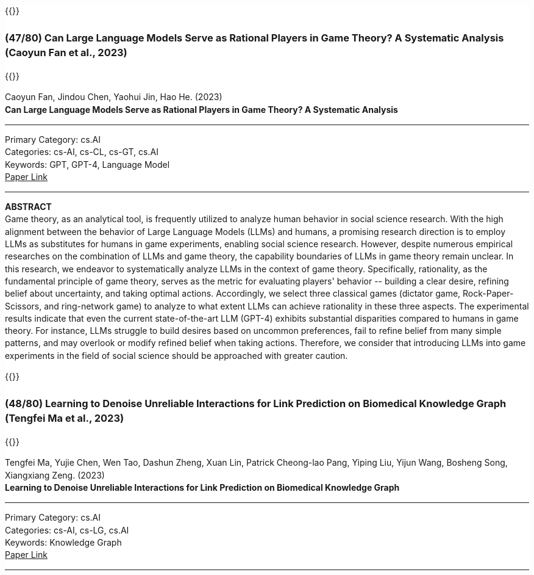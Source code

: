 {{</citation>}}


### (47/80) Can Large Language Models Serve as Rational Players in Game Theory? A Systematic Analysis (Caoyun Fan et al., 2023)

{{<citation>}}

Caoyun Fan, Jindou Chen, Yaohui Jin, Hao He. (2023)  
**Can Large Language Models Serve as Rational Players in Game Theory? A Systematic Analysis**  

---
Primary Category: cs.AI  
Categories: cs-AI, cs-CL, cs-GT, cs.AI  
Keywords: GPT, GPT-4, Language Model  
[Paper Link](http://arxiv.org/abs/2312.05488v2)  

---


**ABSTRACT**  
Game theory, as an analytical tool, is frequently utilized to analyze human behavior in social science research. With the high alignment between the behavior of Large Language Models (LLMs) and humans, a promising research direction is to employ LLMs as substitutes for humans in game experiments, enabling social science research. However, despite numerous empirical researches on the combination of LLMs and game theory, the capability boundaries of LLMs in game theory remain unclear. In this research, we endeavor to systematically analyze LLMs in the context of game theory. Specifically, rationality, as the fundamental principle of game theory, serves as the metric for evaluating players' behavior -- building a clear desire, refining belief about uncertainty, and taking optimal actions. Accordingly, we select three classical games (dictator game, Rock-Paper-Scissors, and ring-network game) to analyze to what extent LLMs can achieve rationality in these three aspects. The experimental results indicate that even the current state-of-the-art LLM (GPT-4) exhibits substantial disparities compared to humans in game theory. For instance, LLMs struggle to build desires based on uncommon preferences, fail to refine belief from many simple patterns, and may overlook or modify refined belief when taking actions. Therefore, we consider that introducing LLMs into game experiments in the field of social science should be approached with greater caution.

{{</citation>}}


### (48/80) Learning to Denoise Unreliable Interactions for Link Prediction on Biomedical Knowledge Graph (Tengfei Ma et al., 2023)

{{<citation>}}

Tengfei Ma, Yujie Chen, Wen Tao, Dashun Zheng, Xuan Lin, Patrick Cheong-lao Pang, Yiping Liu, Yijun Wang, Bosheng Song, Xiangxiang Zeng. (2023)  
**Learning to Denoise Unreliable Interactions for Link Prediction on Biomedical Knowledge Graph**  

---
Primary Category: cs.AI  
Categories: cs-AI, cs-LG, cs.AI  
Keywords: Knowledge Graph  
[Paper Link](http://arxiv.org/abs/2312.06682v1)  

---
